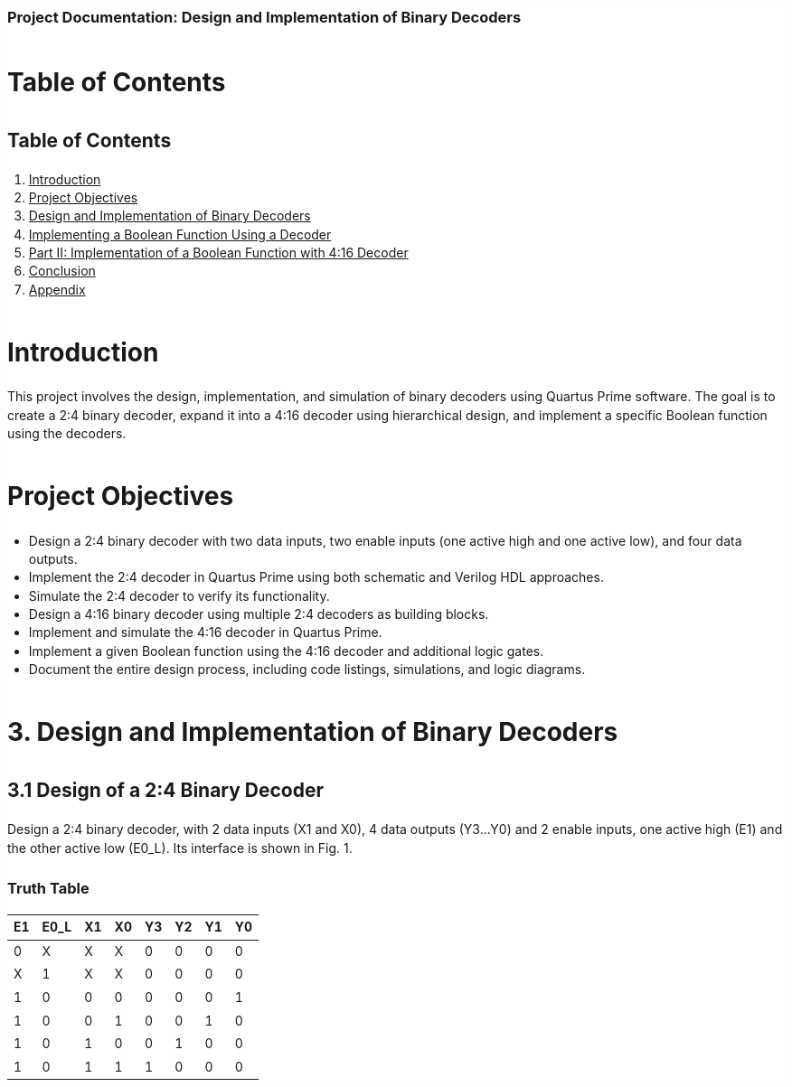 ### Project Documentation: Design and Implementation of Binary Decoders

# Table of Contents

## Table of Contents
1. [Introduction](#introduction)
2. [Project Objectives](#project-objectives)
3. [Design and Implementation of Binary Decoders](#design-and-implementation)
4. [Implementing a Boolean Function Using a Decoder](#implementing-boolean-function)
5. [Part II: Implementation of a Boolean Function with 4:16 Decoder](#part-ii)
6. [Conclusion](#conclusion)
7. [Appendix](#appendix)



# Introduction

This project involves the design, implementation, and simulation of binary decoders using Quartus Prime software. The goal is to create a 2:4 binary decoder, expand it into a 4:16 decoder using hierarchical design, and implement a specific Boolean function using the decoders.

# Project Objectives

- Design a 2:4 binary decoder with two data inputs, two enable inputs (one active high and one active low), and four data outputs.
- Implement the 2:4 decoder in Quartus Prime using both schematic and Verilog HDL approaches.
- Simulate the 2:4 decoder to verify its functionality.
- Design a 4:16 binary decoder using multiple 2:4 decoders as building blocks.
- Implement and simulate the 4:16 decoder in Quartus Prime.
- Implement a given Boolean function using the 4:16 decoder and additional logic gates.
- Document the entire design process, including code listings, simulations, and logic diagrams.

# 3. Design and Implementation of Binary Decoders

## 3.1 Design of a 2:4 Binary Decoder

Design a 2:4 binary decoder, with 2 data inputs (X1 and X0), 4 data outputs (Y3...Y0) and 2 enable inputs, one active high (E1) and the other active low (E0_L). Its interface is shown in Fig. 1.

### Truth Table

| E1 | E0_L | X1 | X0 | Y3 | Y2 | Y1 | Y0 |
|----|------|----|----|----|----|----|----|
| 0  | X    | X  | X  | 0  | 0  | 0  | 0  |
| X  | 1    | X  | X  | 0  | 0  | 0  | 0  |
| 1  | 0    | 0  | 0  | 0  | 0  | 0  | 1  |
| 1  | 0    | 0  | 1  | 0  | 0  | 1  | 0  |
| 1  | 0    | 1  | 0  | 0  | 1  | 0  | 0  |
| 1  | 0    | 1  | 1  | 1  | 0  | 0  | 0  |

